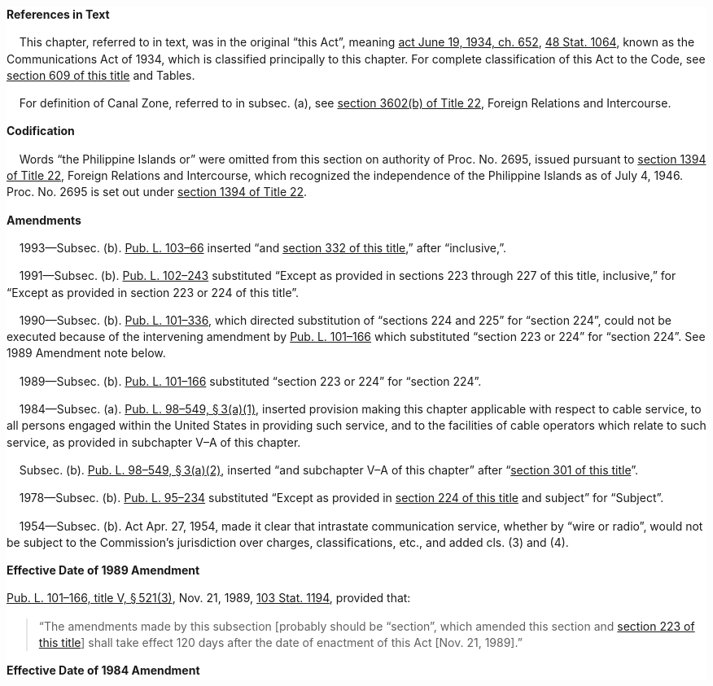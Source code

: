  __References in Text__ 

    This chapter, referred to in text, was in the original “this Act”, meaning [act June 19, 1934, ch. 652][/us/act/1934-06-19/ch652], [48 Stat. 1064][/us/stat/48/1064], known as the Communications Act of 1934, which is classified principally to this chapter. For complete classification of this Act to the Code, see [section 609 of this title][/us/usc/t47/s609] and Tables.

    For definition of Canal Zone, referred to in subsec. (a), see [section 3602(b) of Title 22][/us/usc/t22/s3602/b], Foreign Relations and Intercourse.

 __Codification__ 

    Words “the Philippine Islands or” were omitted from this section on authority of Proc. No. 2695, issued pursuant to [section 1394 of Title 22][/us/usc/t22/s1394], Foreign Relations and Intercourse, which recognized the independence of the Philippine Islands as of July 4, 1946. Proc. No. 2695 is set out under [section 1394 of Title 22][/us/usc/t22/s1394].

 __Amendments__ 

    1993—Subsec. (b). [Pub. L. 103–66][/us/pl/103/66] inserted “and [section 332 of this title][/us/usc/t47/s332],” after “inclusive,”.

    1991—Subsec. (b). [Pub. L. 102–243][/us/pl/102/243] substituted “Except as provided in sections 223 through 227 of this title, inclusive,” for “Except as provided in section 223 or 224 of this title”.

    1990—Subsec. (b). [Pub. L. 101–336][/us/pl/101/336], which directed substitution of “sections 224 and 225” for “section 224”, could not be executed because of the intervening amendment by [Pub. L. 101–166][/us/pl/101/166] which substituted “section 223 or 224” for “section 224”. See 1989 Amendment note below.

    1989—Subsec. (b). [Pub. L. 101–166][/us/pl/101/166] substituted “section 223 or 224” for “section 224”.

    1984—Subsec. (a). [Pub. L. 98–549, § 3(a)(1)][/us/pl/98/549/s3/a/1], inserted provision making this chapter applicable with respect to cable service, to all persons engaged within the United States in providing such service, and to the facilities of cable operators which relate to such service, as provided in subchapter V–A of this chapter.

    Subsec. (b). [Pub. L. 98–549, § 3(a)(2)][/us/pl/98/549/s3/a/2], inserted “and subchapter V–A of this chapter” after “[section 301 of this title][/us/usc/t47/s301]”.

    1978—Subsec. (b). [Pub. L. 95–234][/us/pl/95/234] substituted “Except as provided in [section 224 of this title][/us/usc/t47/s224] and subject” for “Subject”.

    1954—Subsec. (b). Act Apr. 27, 1954, made it clear that intrastate communication service, whether by “wire or radio”, would not be subject to the Commission’s jurisdiction over charges, classifications, etc., and added cls. (3) and (4).

 __Effective Date of 1989 Amendment__ 

[Pub. L. 101–166, title V, § 521(3)][/us/pl/101/166/s521/3], Nov. 21, 1989, [103 Stat. 1194][/us/stat/103/1194], provided that: 

> “The amendments made by this subsection \[probably should be “section”, which amended this section and [section 223 of this title][/us/usc/t47/s223]\] shall take effect 120 days after the date of enactment of this Act \[Nov. 21, 1989\].”

 __Effective Date of 1984 Amendment__ 


[/us/usc/t47/s332]: https://publicdocs.github.io/go/links?ns=uslm&ref=%2Fus%2Fusc%2Ft47%2Fs332
[/us/usc/t47/s301]: https://publicdocs.github.io/go/links?ns=uslm&ref=%2Fus%2Fusc%2Ft47%2Fs301
[/us/act/1934-06-19/ch652]: https://publicdocs.github.io/go/links?ns=uslm&ref=%2Fus%2Fact%2F1934-06-19%2Fch652
[/us/stat/48/1064]: https://publicdocs.github.io/go/links?ns=uslm&ref=%2Fus%2Fstat%2F48%2F1064
[/us/stat/60/1352]: https://publicdocs.github.io/go/links?ns=uslm&ref=%2Fus%2Fstat%2F60%2F1352
[/us/act/1954-04-27/ch175/s1]: https://publicdocs.github.io/go/links?ns=uslm&ref=%2Fus%2Fact%2F1954-04-27%2Fch175%2Fs1
[/us/stat/68/63]: https://publicdocs.github.io/go/links?ns=uslm&ref=%2Fus%2Fstat%2F68%2F63
[/us/pl/95/234/s5]: https://publicdocs.github.io/go/links?ns=uslm&ref=%2Fus%2Fpl%2F95%2F234%2Fs5
[/us/stat/92/35]: https://publicdocs.github.io/go/links?ns=uslm&ref=%2Fus%2Fstat%2F92%2F35
[/us/pl/98/549/s3/a]: https://publicdocs.github.io/go/links?ns=uslm&ref=%2Fus%2Fpl%2F98%2F549%2Fs3%2Fa
[/us/stat/98/2801]: https://publicdocs.github.io/go/links?ns=uslm&ref=%2Fus%2Fstat%2F98%2F2801
[/us/pl/101/166/s521/2]: https://publicdocs.github.io/go/links?ns=uslm&ref=%2Fus%2Fpl%2F101%2F166%2Fs521%2F2
[/us/stat/103/1193]: https://publicdocs.github.io/go/links?ns=uslm&ref=%2Fus%2Fstat%2F103%2F1193
[/us/pl/101/336/s401/b/1]: https://publicdocs.github.io/go/links?ns=uslm&ref=%2Fus%2Fpl%2F101%2F336%2Fs401%2Fb%2F1
[/us/stat/104/369]: https://publicdocs.github.io/go/links?ns=uslm&ref=%2Fus%2Fstat%2F104%2F369
[/us/pl/102/243/s3/b]: https://publicdocs.github.io/go/links?ns=uslm&ref=%2Fus%2Fpl%2F102%2F243%2Fs3%2Fb
[/us/stat/105/2401]: https://publicdocs.github.io/go/links?ns=uslm&ref=%2Fus%2Fstat%2F105%2F2401
[/us/pl/103/66/s6002/b/2/B/i]: https://publicdocs.github.io/go/links?ns=uslm&ref=%2Fus%2Fpl%2F103%2F66%2Fs6002%2Fb%2F2%2FB%2Fi
[/us/stat/107/396]: https://publicdocs.github.io/go/links?ns=uslm&ref=%2Fus%2Fstat%2F107%2F396
[/us/act/1934-06-19/ch652]: https://publicdocs.github.io/go/links?ns=uslm&ref=%2Fus%2Fact%2F1934-06-19%2Fch652
[/us/stat/48/1064]: https://publicdocs.github.io/go/links?ns=uslm&ref=%2Fus%2Fstat%2F48%2F1064
[/us/usc/t47/s609]: https://publicdocs.github.io/go/links?ns=uslm&ref=%2Fus%2Fusc%2Ft47%2Fs609
[/us/usc/t22/s3602/b]: https://publicdocs.github.io/go/links?ns=uslm&ref=%2Fus%2Fusc%2Ft22%2Fs3602%2Fb
[/us/usc/t22/s1394]: https://publicdocs.github.io/go/links?ns=uslm&ref=%2Fus%2Fusc%2Ft22%2Fs1394
[/us/usc/t22/s1394]: https://publicdocs.github.io/go/links?ns=uslm&ref=%2Fus%2Fusc%2Ft22%2Fs1394
[/us/pl/103/66]: https://publicdocs.github.io/go/links?ns=uslm&ref=%2Fus%2Fpl%2F103%2F66
[/us/usc/t47/s332]: https://publicdocs.github.io/go/links?ns=uslm&ref=%2Fus%2Fusc%2Ft47%2Fs332
[/us/pl/102/243]: https://publicdocs.github.io/go/links?ns=uslm&ref=%2Fus%2Fpl%2F102%2F243
[/us/pl/101/336]: https://publicdocs.github.io/go/links?ns=uslm&ref=%2Fus%2Fpl%2F101%2F336
[/us/pl/101/166]: https://publicdocs.github.io/go/links?ns=uslm&ref=%2Fus%2Fpl%2F101%2F166
[/us/pl/101/166]: https://publicdocs.github.io/go/links?ns=uslm&ref=%2Fus%2Fpl%2F101%2F166
[/us/pl/98/549/s3/a/1]: https://publicdocs.github.io/go/links?ns=uslm&ref=%2Fus%2Fpl%2F98%2F549%2Fs3%2Fa%2F1
[/us/pl/98/549/s3/a/2]: https://publicdocs.github.io/go/links?ns=uslm&ref=%2Fus%2Fpl%2F98%2F549%2Fs3%2Fa%2F2
[/us/usc/t47/s301]: https://publicdocs.github.io/go/links?ns=uslm&ref=%2Fus%2Fusc%2Ft47%2Fs301
[/us/pl/95/234]: https://publicdocs.github.io/go/links?ns=uslm&ref=%2Fus%2Fpl%2F95%2F234
[/us/usc/t47/s224]: https://publicdocs.github.io/go/links?ns=uslm&ref=%2Fus%2Fusc%2Ft47%2Fs224
[/us/pl/101/166/s521/3]: https://publicdocs.github.io/go/links?ns=uslm&ref=%2Fus%2Fpl%2F101%2F166%2Fs521%2F3
[/us/stat/103/1194]: https://publicdocs.github.io/go/links?ns=uslm&ref=%2Fus%2Fstat%2F103%2F1194
[/us/usc/t47/s223]: https://publicdocs.github.io/go/links?ns=uslm&ref=%2Fus%2Fusc%2Ft47%2Fs223
[/us/pl/98/549]: https://publicdocs.github.io/go/links?ns=uslm&ref=%2Fus%2Fpl%2F98%2F549
[/us/pl/98/549/s9/a]: https://publicdocs.github.io/go/links?ns=uslm&ref=%2Fus%2Fpl%2F98%2F549%2Fs9%2Fa
[/us/usc/t47/s521]: https://publicdocs.github.io/go/links?ns=uslm&ref=%2Fus%2Fusc%2Ft47%2Fs521
[/us/pl/95/234/s7]: https://publicdocs.github.io/go/links?ns=uslm&ref=%2Fus%2Fpl%2F95%2F234%2Fs7
[/us/stat/92/36]: https://publicdocs.github.io/go/links?ns=uslm&ref=%2Fus%2Fstat%2F92%2F36
[/us/usc/t47/s224]: https://publicdocs.github.io/go/links?ns=uslm&ref=%2Fus%2Fusc%2Ft47%2Fs224
[/us/usc/t47/s609]: https://publicdocs.github.io/go/links?ns=uslm&ref=%2Fus%2Fusc%2Ft47%2Fs609
[/us/pl/104/104/s601]: https://publicdocs.github.io/go/links?ns=uslm&ref=%2Fus%2Fpl%2F104%2F104%2Fs601
[/us/stat/110/143]: https://publicdocs.github.io/go/links?ns=uslm&ref=%2Fus%2Fstat%2F110%2F143
[/us/usc/t47/s151]: https://publicdocs.github.io/go/links?ns=uslm&ref=%2Fus%2Fusc%2Ft47%2Fs151
[/us/usc/t47/s609]: https://publicdocs.github.io/go/links?ns=uslm&ref=%2Fus%2Fusc%2Ft47%2Fs609
[/us/usc/t47/s221]: https://publicdocs.github.io/go/links?ns=uslm&ref=%2Fus%2Fusc%2Ft47%2Fs221
[/us/usc/t15/s18]: https://publicdocs.github.io/go/links?ns=uslm&ref=%2Fus%2Fusc%2Ft15%2Fs18
[/us/usc/t47/s542]: https://publicdocs.github.io/go/links?ns=uslm&ref=%2Fus%2Fusc%2Ft47%2Fs542
[/us/usc/t47/s271/e/1]: https://publicdocs.github.io/go/links?ns=uslm&ref=%2Fus%2Fusc%2Ft47%2Fs271%2Fe%2F1
[/us/usc/t15/s12/a]: https://publicdocs.github.io/go/links?ns=uslm&ref=%2Fus%2Fusc%2Ft15%2Fs12%2Fa
[/us/stat/49/1526]: https://publicdocs.github.io/go/links?ns=uslm&ref=%2Fus%2Fstat%2F49%2F1526
[/us/usc/t15/s13]: https://publicdocs.github.io/go/links?ns=uslm&ref=%2Fus%2Fusc%2Ft15%2Fs13
[/us/usc/t15/s45]: https://publicdocs.github.io/go/links?ns=uslm&ref=%2Fus%2Fusc%2Ft15%2Fs45
[/us/pl/104/104/s602]: https://publicdocs.github.io/go/links?ns=uslm&ref=%2Fus%2Fpl%2F104%2F104%2Fs602
[/us/stat/110/144]: https://publicdocs.github.io/go/links?ns=uslm&ref=%2Fus%2Fstat%2F110%2F144